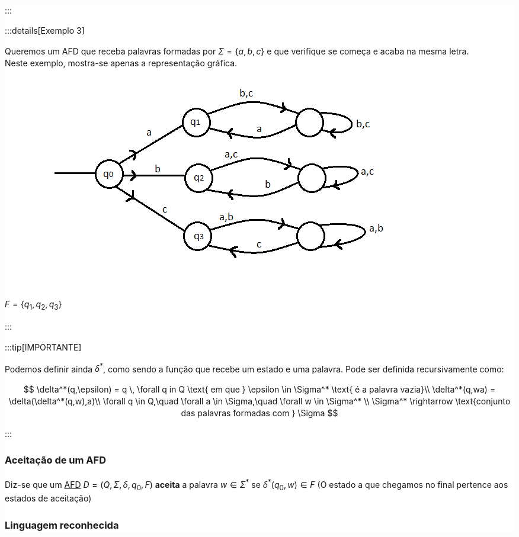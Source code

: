 :::

:::details[Exemplo 3]

Queremos um AFD que receba palavras formadas por $\Sigma=\{a,b,c\}$ e que verifique se começa e acaba na mesma letra.  
Neste exemplo, mostra-se apenas a representação gráfica.

![Auto 3](./imgs/0026.auto3.png)

$F = \{q_1,q_2,q_3\}$

:::

:::tip[IMPORTANTE]

Podemos definir ainda $\delta^*$, como sendo a função que recebe um estado e uma palavra. Pode ser definida recursivamente como:

$$
\delta^*(q,\epsilon) = q \, \forall q in Q \text{ em que } \epsilon \in \Sigma^* \text{ é a palavra vazia}\\
\delta^*(q,wa) = \delta(\delta^*(q,w),a)\\
\forall q \in Q,\quad \forall a \in \Sigma,\quad \forall w \in \Sigma^* \\
\Sigma^* \rightarrow \text{conjunto das palavras formadas com } \Sigma
$$

:::

### Aceitação de um AFD

Diz-se que um [AFD](#aceitacao-de-um-afd) $D = (Q,\Sigma,\delta,q_0,F)$ **aceita** a palavra $w \in \Sigma^*$ se $\delta^*(q_0,w) \in F$ (O estado a que chegamos no final pertence aos estados de aceitação)

### Linguagem reconhecida
